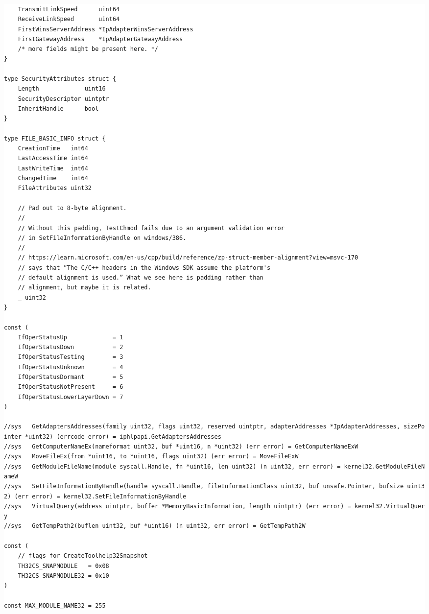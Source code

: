```
	TransmitLinkSpeed      uint64
	ReceiveLinkSpeed       uint64
	FirstWinsServerAddress *IpAdapterWinsServerAddress
	FirstGatewayAddress    *IpAdapterGatewayAddress
	/* more fields might be present here. */
}

type SecurityAttributes struct {
	Length             uint16
	SecurityDescriptor uintptr
	InheritHandle      bool
}

type FILE_BASIC_INFO struct {
	CreationTime   int64
	LastAccessTime int64
	LastWriteTime  int64
	ChangedTime    int64
	FileAttributes uint32

	// Pad out to 8-byte alignment.
	//
	// Without this padding, TestChmod fails due to an argument validation error
	// in SetFileInformationByHandle on windows/386.
	//
	// https://learn.microsoft.com/en-us/cpp/build/reference/zp-struct-member-alignment?view=msvc-170
	// says that “The C/C++ headers in the Windows SDK assume the platform's
	// default alignment is used.” What we see here is padding rather than
	// alignment, but maybe it is related.
	_ uint32
}

const (
	IfOperStatusUp             = 1
	IfOperStatusDown           = 2
	IfOperStatusTesting        = 3
	IfOperStatusUnknown        = 4
	IfOperStatusDormant        = 5
	IfOperStatusNotPresent     = 6
	IfOperStatusLowerLayerDown = 7
)

//sys	GetAdaptersAddresses(family uint32, flags uint32, reserved uintptr, adapterAddresses *IpAdapterAddresses, sizePointer *uint32) (errcode error) = iphlpapi.GetAdaptersAddresses
//sys	GetComputerNameEx(nameformat uint32, buf *uint16, n *uint32) (err error) = GetComputerNameExW
//sys	MoveFileEx(from *uint16, to *uint16, flags uint32) (err error) = MoveFileExW
//sys	GetModuleFileName(module syscall.Handle, fn *uint16, len uint32) (n uint32, err error) = kernel32.GetModuleFileNameW
//sys	SetFileInformationByHandle(handle syscall.Handle, fileInformationClass uint32, buf unsafe.Pointer, bufsize uint32) (err error) = kernel32.SetFileInformationByHandle
//sys	VirtualQuery(address uintptr, buffer *MemoryBasicInformation, length uintptr) (err error) = kernel32.VirtualQuery
//sys	GetTempPath2(buflen uint32, buf *uint16) (n uint32, err error) = GetTempPath2W

const (
	// flags for CreateToolhelp32Snapshot
	TH32CS_SNAPMODULE   = 0x08
	TH32CS_SNAPMODULE32 = 0x10
)

const MAX_MODULE_NAME32 = 255
```